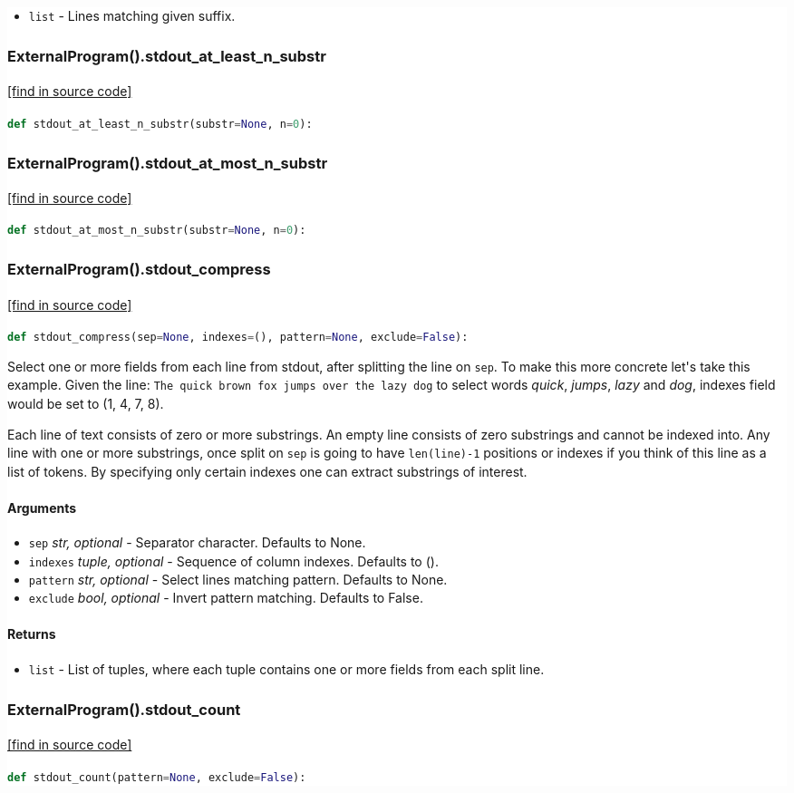 - `list` - Lines matching given suffix.

### ExternalProgram().stdout_at_least_n_substr

[[find in source code]](../../integraty/extprog.py#L1218)

```python
def stdout_at_least_n_substr(substr=None, n=0):
```

### ExternalProgram().stdout_at_most_n_substr

[[find in source code]](../../integraty/extprog.py#L1224)

```python
def stdout_at_most_n_substr(substr=None, n=0):
```

### ExternalProgram().stdout_compress

[[find in source code]](../../integraty/extprog.py#L914)

```python
def stdout_compress(sep=None, indexes=(), pattern=None, exclude=False):
```

Select one or more fields from each line from stdout, after splitting
the line on `sep`.
To make this more concrete let's take this example.
Given the line: `The quick brown fox jumps over the lazy dog`
to select words _quick_, _jumps_, _lazy_ and _dog_, indexes field
would be set to (1, 4, 7, 8).

Each line of text consists of zero or more substrings. An empty line
consists of zero substrings and cannot be indexed into. Any line with
one or more substrings, once split on `sep` is going to have
`len(line)-1` positions or indexes if you think of this line as a list
of tokens. By specifying only certain indexes one can extract
substrings of interest.

#### Arguments

- `sep` *str, optional* - Separator character. Defaults to None.
- `indexes` *tuple, optional* - Sequence of column indexes. Defaults to ().
- `pattern` *str, optional* - Select lines matching pattern. Defaults to None.
- `exclude` *bool, optional* - Invert pattern matching. Defaults to False.

#### Returns

- `list` - List of tuples, where each tuple contains one or more fields from each split line.

### ExternalProgram().stdout_count

[[find in source code]](../../integraty/extprog.py#L554)

```python
def stdout_count(pattern=None, exclude=False):
```
